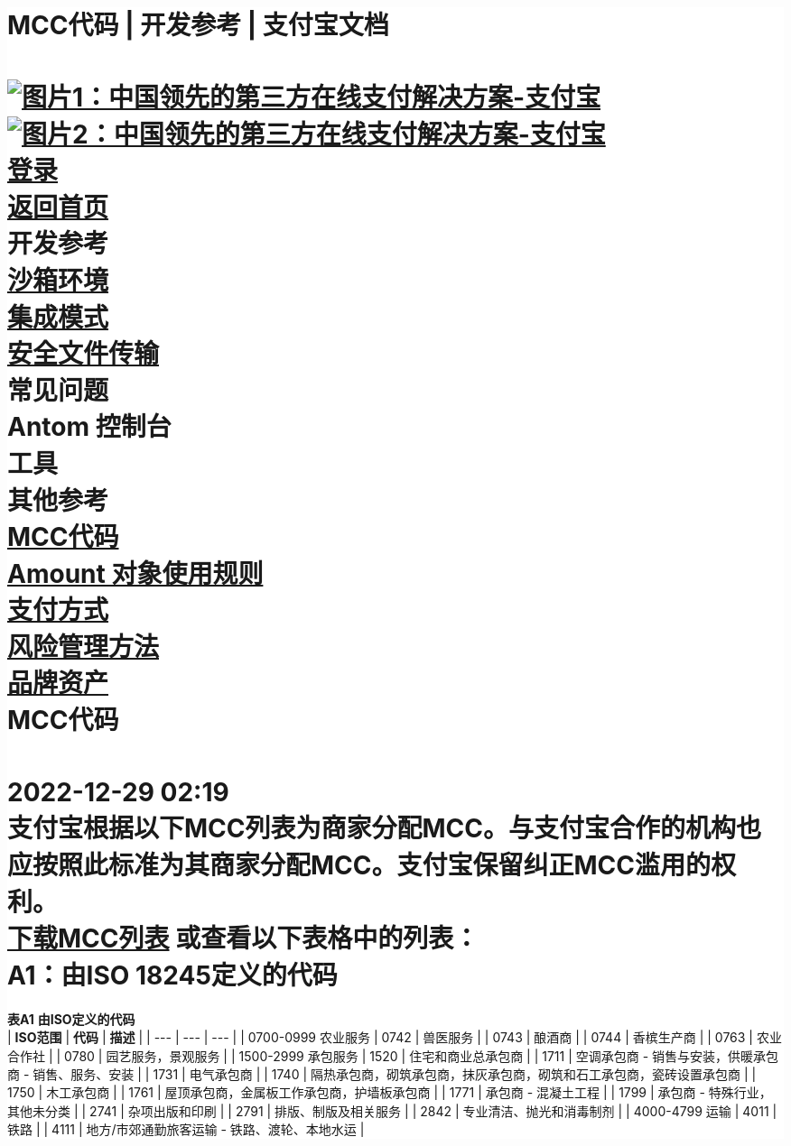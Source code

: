 MCC代码 | 开发参考 | 支付宝文档
===============  
[![图片1：中国领先的第三方在线支付解决方案-支付宝](https://ac.alipay.com/storage/2024/3/26/d66c43c0-440d-4c97-9976-f2028a2c8c5e.svg)![图片2：中国领先的第三方在线支付解决方案-支付宝](https://ac.alipay.com/storage/2024/3/26/a48bd336-aea0-4f16-bf83-616eacbb4434.svg)](/docs/)  
[登录](https://global.alipay.com/ilogin/account_login.htm?goto=https%3A%2F%2Fglobal.alipay.com%2Fdocs%2Fac%2Fref%2Fmcccodes)  
[返回首页](../../)  
开发参考  
[沙箱环境](/docs/ac/ref/sandbox)  
[集成模式](/docs/ac/ref/oy9921)  
[安全文件传输](/docs/ac/ref/xgcpey)  
常见问题  
Antom 控制台  
工具  
其他参考  
[MCC代码](/docs/ac/ref/mcccodes)  
[Amount 对象使用规则](/docs/ac/ref/cc)  
[支付方式](/docs/ac/ref/payment_method)  
[风险管理方法](/docs/ac/ref/risk_methods)  
[品牌资产](/docs/ac/ref/brandasset)  
MCC代码
=========  
2022-12-29 02:19  
支付宝根据以下MCC列表为商家分配MCC。与支付宝合作的机构也应按照此标准为其商家分配MCC。支付宝保留纠正MCC滥用的权利。  
[下载MCC列表](https://mdn.alipayobjects.com/huamei_cmuxaq/afts/file/A*3lErSoLGtKcAAAAAAAAAAAAADh57AQ/Merchant%20Category%20Codes%20-%20Oct.%202022%20release.xlsx) 或查看以下表格中的列表：  
A1：由ISO 18245定义的代码
==============================  
**表A1** **由ISO定义的代码**  
| **ISO范围** | **代码** | **描述** |
| --- | --- | --- |
| 0700-0999 农业服务 | 0742 | 兽医服务 |
| 0743 | 酿酒商 |
| 0744 | 香槟生产商 |
| 0763 | 农业合作社 |
| 0780 | 园艺服务，景观服务 |
| 1500-2999 承包服务 | 1520 | 住宅和商业总承包商 |
| 1711 | 空调承包商 - 销售与安装，供暖承包商 - 销售、服务、安装 |
| 1731 | 电气承包商 |
| 1740 | 隔热承包商，砌筑承包商，抹灰承包商，砌筑和石工承包商，瓷砖设置承包商 |
| 1750 | 木工承包商 |
| 1761 | 屋顶承包商，金属板工作承包商，护墙板承包商 |
| 1771 | 承包商 - 混凝土工程 |
| 1799 | 承包商 - 特殊行业，其他未分类 |
| 2741 | 杂项出版和印刷 |
| 2791 | 排版、制版及相关服务 |
| 2842 | 专业清洁、抛光和消毒制剂 |
| 4000-4799 运输 | 4011 | 铁路 |
| 4111 | 地方/市郊通勤旅客运输 - 铁路、渡轮、本地水运 |